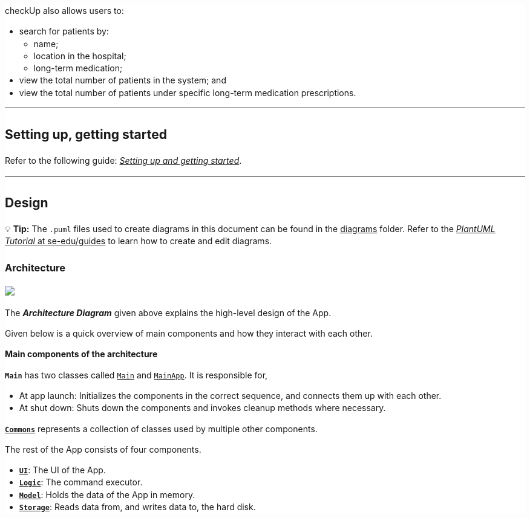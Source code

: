 checkUp also allows users to:
* search for patients by:
  * name;
  * location in the hospital;
  * long-term medication;
* view the total number of patients in the system; and
* view the total number of patients under specific long-term medication prescriptions.

--------------------------------------------------------------------------------------------------------------------

## **Setting up, getting started**

Refer to the following guide: [_Setting up and getting started_](SettingUp.md).

--------------------------------------------------------------------------------------------------------------------

## **Design**

<div markdown="span" class="alert alert-primary">

:bulb: **Tip:** The `.puml` files used to create diagrams in this document can be found in the 
[diagrams](https://github.com/AY2223S1-CS2103T-W16-3/tp/blob/master/docs/diagrams/) folder. Refer to the 
[_PlantUML Tutorial_ at se-edu/guides](https://se-education.org/guides/tutorials/plantUml.html) to learn how to create 
and edit diagrams.
</div>

### Architecture

<img src="images/ArchitectureDiagram.png" width="280" />

The ***Architecture Diagram*** given above explains the high-level design of the App.

Given below is a quick overview of main components and how they interact with each other.

**Main components of the architecture**

**`Main`** has two classes called [`Main`](https://github.com/AY2223S1-CS2103T-W16-3/tp/blob/master/src/main/java/seedu/address/Main.java) 
and [`MainApp`](https://github.com/AY2223S1-CS2103T-W16-3/tp/blob/master/src/main/java/seedu/address/MainApp.java). 
It is responsible for,
* At app launch: Initializes the components in the correct sequence, and connects them up with each other.
* At shut down: Shuts down the components and invokes cleanup methods where necessary.

[**`Commons`**](#common-classes) represents a collection of classes used by multiple other components.

The rest of the App consists of four components.

* [**`UI`**](#ui-component): The UI of the App.
* [**`Logic`**](#logic-component): The command executor.
* [**`Model`**](#model-component): Holds the data of the App in memory.
* [**`Storage`**](#storage-component): Reads data from, and writes data to, the hard disk.
